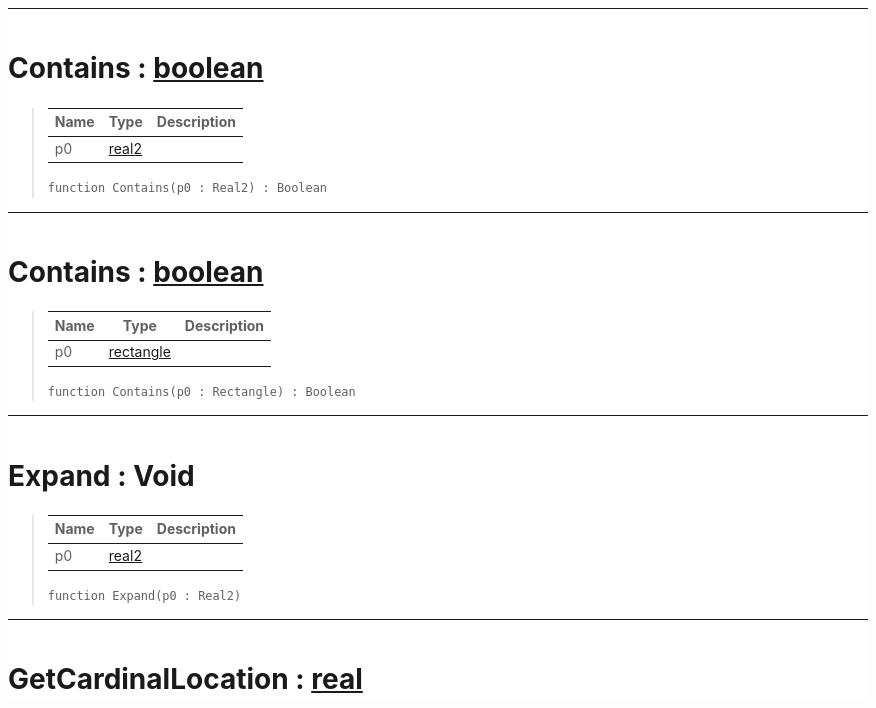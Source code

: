 
---  
 #  Contains : [boolean](https://github.com/PlasmaEngine/PlasmaDocs/blob/master/code_reference/lightning_base_types/boolean.markdown)

> 
> |Name|Type|Description|
> |---|---|---|
> |p0|[real2](https://github.com/PlasmaEngine/PlasmaDocs/blob/master/code_reference/lightning_base_types/real2.markdown)| |
> ``` lang=cpp, name=Lightning
> function Contains(p0 : Real2) : Boolean
> ``` 


---  
 #  Contains : [boolean](https://github.com/PlasmaEngine/PlasmaDocs/blob/master/code_reference/lightning_base_types/boolean.markdown)

> 
> |Name|Type|Description|
> |---|---|---|
> |p0|[rectangle](https://github.com/PlasmaEngine/PlasmaDocs/blob/master/code_reference/class_reference/rectangle.markdown)| |
> ``` lang=cpp, name=Lightning
> function Contains(p0 : Rectangle) : Boolean
> ``` 


---  
 #  Expand : Void

> 
> |Name|Type|Description|
> |---|---|---|
> |p0|[real2](https://github.com/PlasmaEngine/PlasmaDocs/blob/master/code_reference/lightning_base_types/real2.markdown)| |
> ``` lang=cpp, name=Lightning
> function Expand(p0 : Real2)
> ``` 


---  
 #  GetCardinalLocation : [real](https://github.com/PlasmaEngine/PlasmaDocs/blob/master/code_reference/lightning_base_types/real.markdown)
